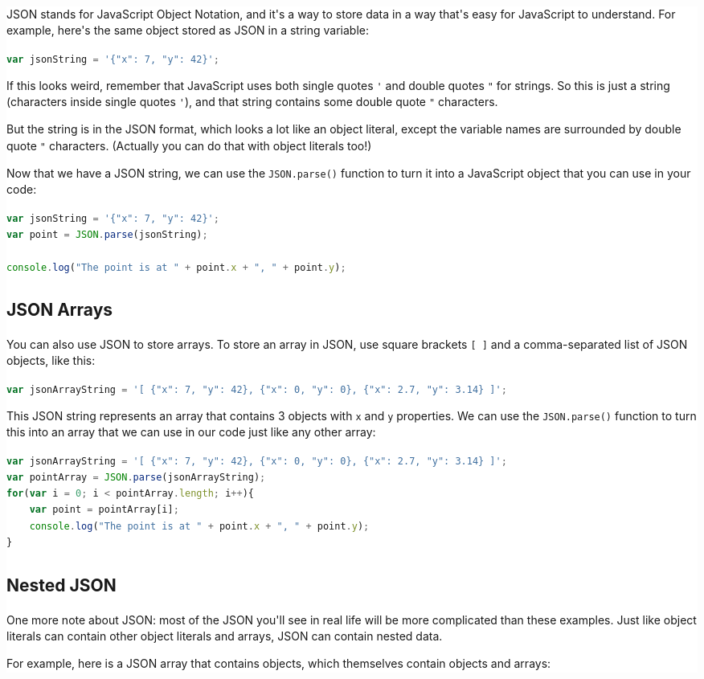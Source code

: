 JSON stands for JavaScript Object Notation, and it's a way to store data in a way that's easy for JavaScript to understand. For example, here's the same object stored as JSON in a string variable:

```javascript
var jsonString = '{"x": 7, "y": 42}';
```

If this looks weird, remember that JavaScript uses both single quotes `'` and double quotes `"` for strings. So this is just a string (characters inside single quotes `'`), and that string contains some double quote `"` characters.

But the string is in the JSON format, which looks a lot like an object literal, except the variable names are surrounded by double quote `"` characters. (Actually you can do that with object literals too!)

Now that we have a JSON string, we can use the `JSON.parse()` function to turn it into a JavaScript object that you can use in your code:

```javascript
var jsonString = '{"x": 7, "y": 42}';
var point = JSON.parse(jsonString);

console.log("The point is at " + point.x + ", " + point.y);
```

## JSON Arrays

You can also use JSON to store arrays. To store an array in JSON, use square brackets `[ ]` and a comma-separated list of JSON objects, like this:

```javascript
var jsonArrayString = '[ {"x": 7, "y": 42}, {"x": 0, "y": 0}, {"x": 2.7, "y": 3.14} ]';
```

This JSON string represents an array that contains 3 objects with `x` and `y` properties. We can use the `JSON.parse()` function to turn this into an array that we can use in our code just like any other array:

```javascript
var jsonArrayString = '[ {"x": 7, "y": 42}, {"x": 0, "y": 0}, {"x": 2.7, "y": 3.14} ]';
var pointArray = JSON.parse(jsonArrayString);
for(var i = 0; i < pointArray.length; i++){
	var point = pointArray[i];		
	console.log("The point is at " + point.x + ", " + point.y);
}
```

## Nested JSON

One more note about JSON: most of the JSON you'll see in real life will be more complicated than these examples. Just like object literals can contain other object literals and arrays, JSON can contain nested data.

For example, here is a JSON array that contains objects, which themselves contain objects and arrays:

